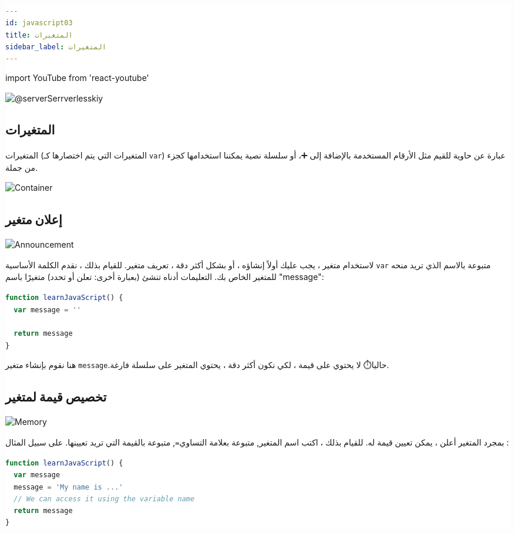 ```yaml
---
id: javascript03
title: المتغيرات
sidebar_label: المتغيرات
---
```


import YouTube from 'react-youtube'

![@serverSerrverlesskiy](/img/javascript/headers/03.jpg)

## المتغيرات

المتغيرات  (المتغيرات التي يتم اختصارها كـ `var`) عبارة عن حاوية للقيم مثل الأرقام المستخدمة بالإضافة إلى ➕، أو سلسلة نصية يمكننا استخدامها كجزء من جملة.

![Container](https://media.giphy.com/media/0T0FUiZl51VPCLsqLR/giphy.gif)



## إعلان متغير

![Announcement](https://media.giphy.com/media/cYaBD8kxE4PZudHBRA/giphy.gif)

لاستخدام متغير ، يجب عليك أولاً إنشاؤه ، أو بشكل أكثر دقة ، تعريف متغير. للقيام بذلك ، نقدم الكلمة الأساسية `var` متبوعة بالاسم الذي تريد منحه للمتغير الخاص بك. التعليمات أدناه تنشئ (بعبارة أخرى: تعلن أو تحدد) متغيرًا باسم "message":

```jsx live
function learnJavaScript() {
  var message = ''

  return message
}
```

هنا نقوم بإنشاء متغير  `message`.حاليا⏱️ لا يحتوي على قيمة ، لكي نكون أكثر دقة ، يحتوي المتغير على سلسلة فارغة.

## تخصيص قيمة لمتغير

![Memory](https://media.giphy.com/media/3o6ZtafpgSpvIaKhMI/giphy.gif)

بمجرد المتغير أعلن ، يمكن تعيين قيمة له. للقيام بذلك ، اكتب  اسم المتغير, متبوعة بعلامة التساوي`=`, متبوعة بالقيمة التي تريد تعيينها. على سبيل المثال :

```jsx live
function learnJavaScript() {
  var message
  message = 'My name is ...'
  // We can access it using the variable name
  return message
}
```
